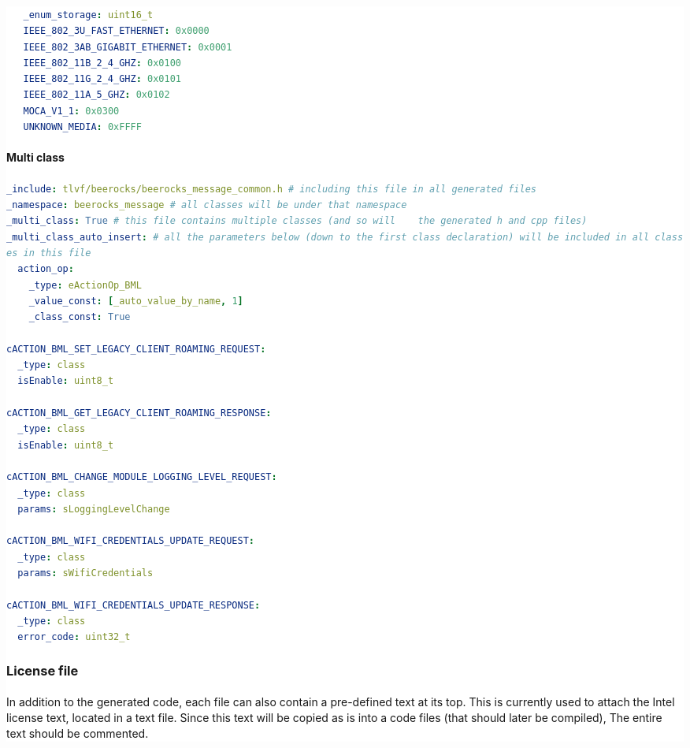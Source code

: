 ```yaml
   _enum_storage: uint16_t
   IEEE_802_3U_FAST_ETHERNET: 0x0000
   IEEE_802_3AB_GIGABIT_ETHERNET: 0x0001
   IEEE_802_11B_2_4_GHZ: 0x0100
   IEEE_802_11G_2_4_GHZ: 0x0101
   IEEE_802_11A_5_GHZ: 0x0102
   MOCA_V1_1: 0x0300
   UNKNOWN_MEDIA: 0xFFFF
```

#### Multi class

```yaml
_include: tlvf/beerocks/beerocks_message_common.h # including this file in all generated files
_namespace: beerocks_message # all classes will be under that namespace
_multi_class: True # this file contains multiple classes (and so will    the generated h and cpp files)
_multi_class_auto_insert: # all the parameters below (down to the first class declaration) will be included in all classes in this file
  action_op:
    _type: eActionOp_BML
    _value_const: [_auto_value_by_name, 1]  
    _class_const: True

cACTION_BML_SET_LEGACY_CLIENT_ROAMING_REQUEST:
  _type: class
  isEnable: uint8_t

cACTION_BML_GET_LEGACY_CLIENT_ROAMING_RESPONSE:
  _type: class
  isEnable: uint8_t

cACTION_BML_CHANGE_MODULE_LOGGING_LEVEL_REQUEST:
  _type: class
  params: sLoggingLevelChange

cACTION_BML_WIFI_CREDENTIALS_UPDATE_REQUEST:
  _type: class
  params: sWifiCredentials

cACTION_BML_WIFI_CREDENTIALS_UPDATE_RESPONSE:
  _type: class
  error_code: uint32_t
```

### License file

In addition to the generated code, each file can also contain a pre-defined text at its top.
This is currently used to attach the Intel license text, located in a text file.
Since this text will be copied as is into a code files (that should later be compiled), The entire text should be commented.
